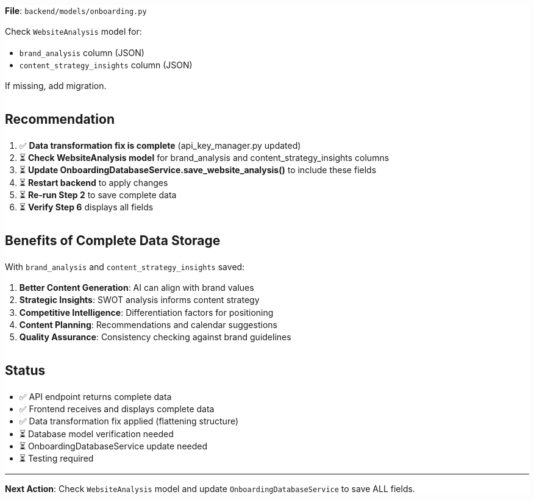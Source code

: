 **File**: `backend/models/onboarding.py`

Check `WebsiteAnalysis` model for:
- `brand_analysis` column (JSON)
- `content_strategy_insights` column (JSON)

If missing, add migration.

## Recommendation

1. ✅ **Data transformation fix is complete** (api_key_manager.py updated)
2. ⏳ **Check WebsiteAnalysis model** for brand_analysis and content_strategy_insights columns
3. ⏳ **Update OnboardingDatabaseService.save_website_analysis()** to include these fields
4. ⏳ **Restart backend** to apply changes
5. ⏳ **Re-run Step 2** to save complete data
6. ⏳ **Verify Step 6** displays all fields

## Benefits of Complete Data Storage

With `brand_analysis` and `content_strategy_insights` saved:

1. **Better Content Generation**: AI can align with brand values
2. **Strategic Insights**: SWOT analysis informs content strategy
3. **Competitive Intelligence**: Differentiation factors for positioning
4. **Content Planning**: Recommendations and calendar suggestions
5. **Quality Assurance**: Consistency checking against brand guidelines

## Status

- ✅ API endpoint returns complete data
- ✅ Frontend receives and displays complete data
- ✅ Data transformation fix applied (flattening structure)
- ⏳ Database model verification needed
- ⏳ OnboardingDatabaseService update needed
- ⏳ Testing required

---

**Next Action**: Check `WebsiteAnalysis` model and update `OnboardingDatabaseService` to save ALL fields.

